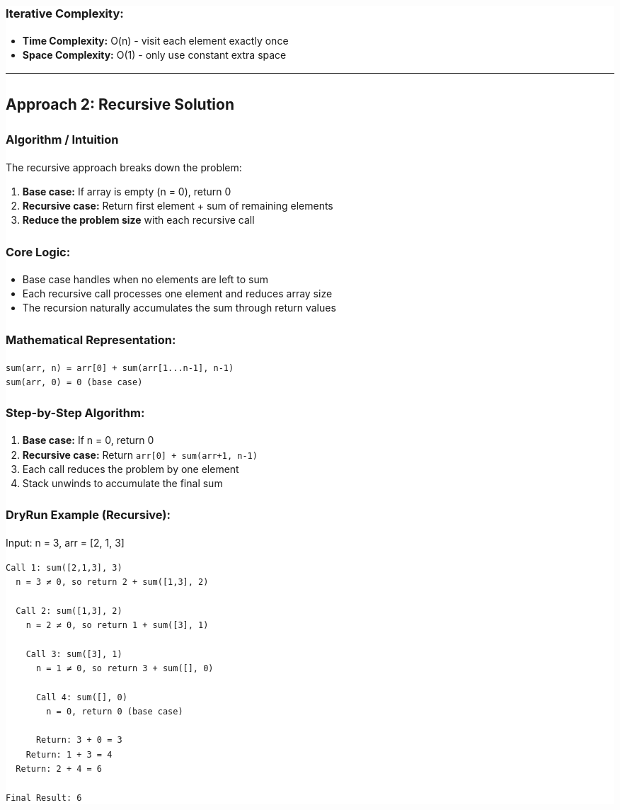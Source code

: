 ### Iterative Complexity:
- **Time Complexity:** O(n) - visit each element exactly once
- **Space Complexity:** O(1) - only use constant extra space

---

## Approach 2: Recursive Solution

### Algorithm / Intuition

The recursive approach breaks down the problem:
1. **Base case:** If array is empty (n = 0), return 0
2. **Recursive case:** Return first element + sum of remaining elements
3. **Reduce the problem size** with each recursive call

### Core Logic:
- Base case handles when no elements are left to sum
- Each recursive call processes one element and reduces array size
- The recursion naturally accumulates the sum through return values

### Mathematical Representation:
```
sum(arr, n) = arr[0] + sum(arr[1...n-1], n-1)
sum(arr, 0) = 0 (base case)
```

### Step-by-Step Algorithm:
1. **Base case:** If n = 0, return 0
2. **Recursive case:** Return `arr[0] + sum(arr+1, n-1)`
3. Each call reduces the problem by one element
4. Stack unwinds to accumulate the final sum

### DryRun Example (Recursive):

Input: n = 3, arr = [2, 1, 3]

```
Call 1: sum([2,1,3], 3)
  n = 3 ≠ 0, so return 2 + sum([1,3], 2)
  
  Call 2: sum([1,3], 2)
    n = 2 ≠ 0, so return 1 + sum([3], 1)
    
    Call 3: sum([3], 1)
      n = 1 ≠ 0, so return 3 + sum([], 0)
      
      Call 4: sum([], 0)
        n = 0, return 0 (base case)
      
      Return: 3 + 0 = 3
    Return: 1 + 3 = 4
  Return: 2 + 4 = 6

Final Result: 6
```
